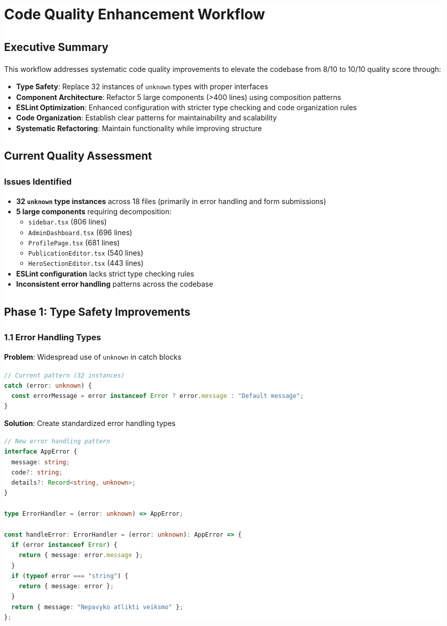 # Code Quality Enhancement Workflow

## Executive Summary

This workflow addresses systematic code quality improvements to elevate the codebase from 8/10 to 10/10 quality score through:

- **Type Safety**: Replace 32 instances of `unknown` types with proper interfaces
- **Component Architecture**: Refactor 5 large components (>400 lines) using composition patterns
- **ESLint Optimization**: Enhanced configuration with stricter type checking and code organization rules
- **Code Organization**: Establish clear patterns for maintainability and scalability
- **Systematic Refactoring**: Maintain functionality while improving structure

## Current Quality Assessment

### Issues Identified

- **32 `unknown` type instances** across 18 files (primarily in error handling and form submissions)
- **5 large components** requiring decomposition:
  - `sidebar.tsx` (806 lines)
  - `AdminDashboard.tsx` (696 lines)
  - `ProfilePage.tsx` (681 lines)
  - `PublicationEditor.tsx` (540 lines)
  - `HeroSectionEditor.tsx` (443 lines)
- **ESLint configuration** lacks strict type checking rules
- **Inconsistent error handling** patterns across the codebase

## Phase 1: Type Safety Improvements

### 1.1 Error Handling Types

**Problem**: Widespread use of `unknown` in catch blocks

```typescript
// Current pattern (32 instances)
catch (error: unknown) {
  const errorMessage = error instanceof Error ? error.message : "Default message";
}
```

**Solution**: Create standardized error handling types

```typescript
// New error handling pattern
interface AppError {
  message: string;
  code?: string;
  details?: Record<string, unknown>;
}

type ErrorHandler = (error: unknown) => AppError;

const handleError: ErrorHandler = (error: unknown): AppError => {
  if (error instanceof Error) {
    return { message: error.message };
  }
  if (typeof error === "string") {
    return { message: error };
  }
  return { message: "Nepavyko atlikti veiksmo" };
};
```